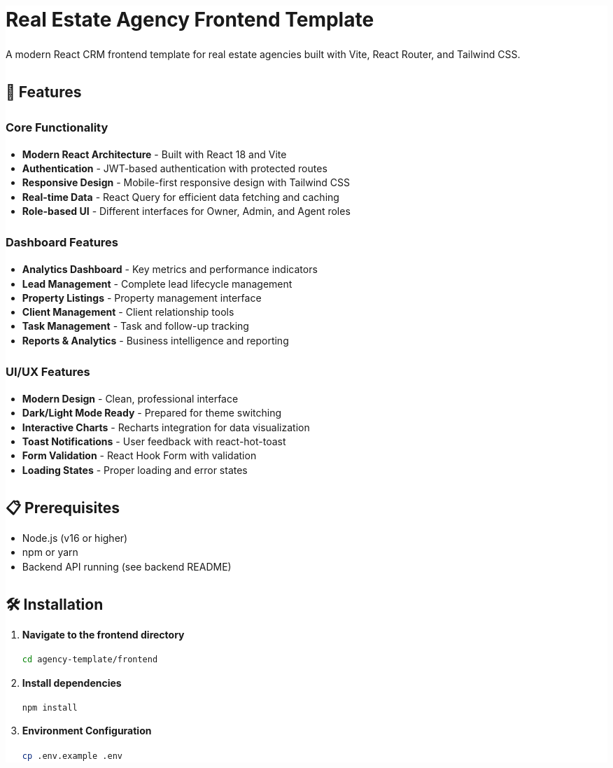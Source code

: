 # Real Estate Agency Frontend Template

A modern React CRM frontend template for real estate agencies built with Vite, React Router, and Tailwind CSS.

## 🚀 Features

### Core Functionality
- **Modern React Architecture** - Built with React 18 and Vite
- **Authentication** - JWT-based authentication with protected routes
- **Responsive Design** - Mobile-first responsive design with Tailwind CSS
- **Real-time Data** - React Query for efficient data fetching and caching
- **Role-based UI** - Different interfaces for Owner, Admin, and Agent roles

### Dashboard Features
- **Analytics Dashboard** - Key metrics and performance indicators
- **Lead Management** - Complete lead lifecycle management
- **Property Listings** - Property management interface
- **Client Management** - Client relationship tools
- **Task Management** - Task and follow-up tracking
- **Reports & Analytics** - Business intelligence and reporting

### UI/UX Features
- **Modern Design** - Clean, professional interface
- **Dark/Light Mode Ready** - Prepared for theme switching
- **Interactive Charts** - Recharts integration for data visualization
- **Toast Notifications** - User feedback with react-hot-toast
- **Form Validation** - React Hook Form with validation
- **Loading States** - Proper loading and error states

## 📋 Prerequisites

- Node.js (v16 or higher)
- npm or yarn
- Backend API running (see backend README)

## 🛠️ Installation

1. **Navigate to the frontend directory**
   ```bash
   cd agency-template/frontend
   ```

2. **Install dependencies**
   ```bash
   npm install
   ```

3. **Environment Configuration**
   ```bash
   cp .env.example .env
   ```
   